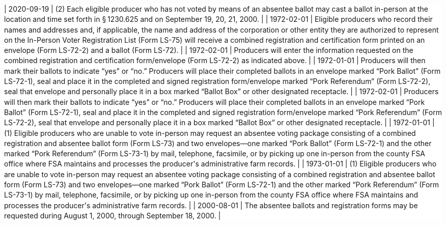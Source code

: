 | 2020-09-19 | (2) Each eligible producer who has not voted by means of an absentee ballot may cast a ballot in-person at the location and time set forth in &#167;&#8201;1230.625 and on September 19, 20, 21, 2000.                                                                                                                                                                                                                                                                                                                                                                                                                                                                                                                           |
| 1972-02-01 | Eligible producers who record their names and addresses and, if applicable, the name and address of the corporation or other entity they are authorized to represent on the In-Person Voter Registration List (Form LS-75) will receive a combined registration and certification form printed on an envelope (Form LS-72-2) and a ballot (Form LS-72).                                                                                                                                                                                                                                                                                                                                                                          |
| 1972-02-01 | Producers will enter the information requested on the combined registration and certification form/envelope (Form LS-72-2) as indicated above.                                                                                                                                                                                                                                                                                                                                                                                                                                                                                                                                                                                   |
| 1972-01-01 | Producers will then mark their ballots to indicate &#8220;yes&#8221; or &#8220;no.&#8221; Producers will place their completed ballots in an envelope marked &#8220;Pork Ballot&#8221; (Form LS-72-1), seal and place it in the completed and signed registration form/envelope marked &#8220;Pork Referendum&#8221; (Form LS-72-2), seal that envelope and personally place it in a box marked &#8220;Ballot Box&#8221; or other designated receptacle.                                                                                                                                                                                                                                                                         |
| 1972-02-01 | Producers will then mark their ballots to indicate &#8220;yes&#8221; or &#8220;no.&#8221; Producers will place their completed ballots in an envelope marked &#8220;Pork Ballot&#8221; (Form LS-72-1), seal and place it in the completed and signed registration form/envelope marked &#8220;Pork Referendum&#8221; (Form LS-72-2), seal that envelope and personally place it in a box marked &#8220;Ballot Box&#8221; or other designated receptacle.                                                                                                                                                                                                                                                                         |
| 1972-01-01 | (1) Eligible producers who are unable to vote in-person may request an absentee voting package consisting of a combined registration and absentee ballot form (Form LS-73) and two envelopes&#8212;one marked &#8220;Pork Ballot&#8221; (Form LS-72-1) and the other marked &#8220;Pork Referendum&#8221; (Form LS-73-1) by mail, telephone, facsimile, or by picking up one in-person from the county FSA office where FSA maintains and processes the producer's administrative farm records.                                                                                                                                                                                                                                  |
| 1973-01-01 | (1) Eligible producers who are unable to vote in-person may request an absentee voting package consisting of a combined registration and absentee ballot form (Form LS-73) and two envelopes&#8212;one marked &#8220;Pork Ballot&#8221; (Form LS-72-1) and the other marked &#8220;Pork Referendum&#8221; (Form LS-73-1) by mail, telephone, facsimile, or by picking up one in-person from the county FSA office where FSA maintains and processes the producer's administrative farm records.                                                                                                                                                                                                                                  |
| 2000-08-01 | The absentee ballots and registration forms may be requested during August 1, 2000, through September 18, 2000.                                                                                                                                                                                                                                                                                                                                                                                                                                                                                                                                                                                                                  |